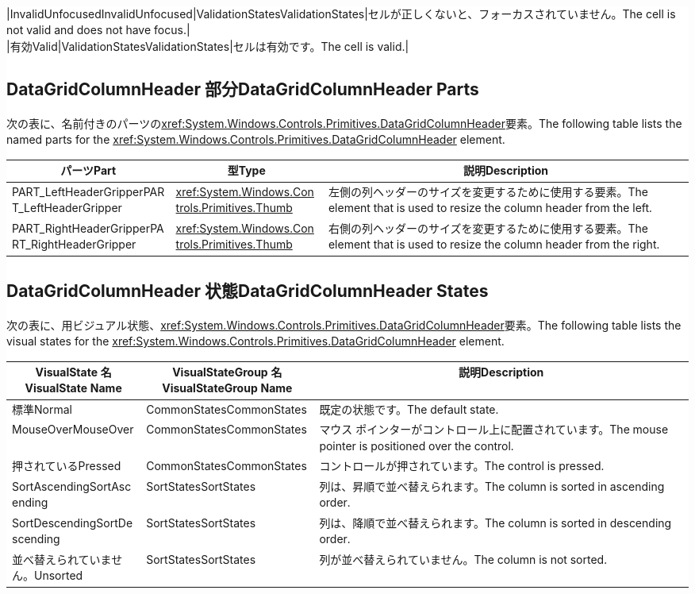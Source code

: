 |<span data-ttu-id="cfe7a-319">InvalidUnfocused</span><span class="sxs-lookup"><span data-stu-id="cfe7a-319">InvalidUnfocused</span></span>|<span data-ttu-id="cfe7a-320">ValidationStates</span><span class="sxs-lookup"><span data-stu-id="cfe7a-320">ValidationStates</span></span>|<span data-ttu-id="cfe7a-321">セルが正しくないと、フォーカスされていません。</span><span class="sxs-lookup"><span data-stu-id="cfe7a-321">The cell is not valid and does not have focus.</span></span>|  
|<span data-ttu-id="cfe7a-322">有効</span><span class="sxs-lookup"><span data-stu-id="cfe7a-322">Valid</span></span>|<span data-ttu-id="cfe7a-323">ValidationStates</span><span class="sxs-lookup"><span data-stu-id="cfe7a-323">ValidationStates</span></span>|<span data-ttu-id="cfe7a-324">セルは有効です。</span><span class="sxs-lookup"><span data-stu-id="cfe7a-324">The cell is valid.</span></span>|  
  
## <a name="datagridcolumnheader-parts"></a><span data-ttu-id="cfe7a-325">DataGridColumnHeader 部分</span><span class="sxs-lookup"><span data-stu-id="cfe7a-325">DataGridColumnHeader Parts</span></span>  
 <span data-ttu-id="cfe7a-326">次の表に、名前付きのパーツの<xref:System.Windows.Controls.Primitives.DataGridColumnHeader>要素。</span><span class="sxs-lookup"><span data-stu-id="cfe7a-326">The following table lists the named parts for the <xref:System.Windows.Controls.Primitives.DataGridColumnHeader> element.</span></span>  
  
|<span data-ttu-id="cfe7a-327">パーツ</span><span class="sxs-lookup"><span data-stu-id="cfe7a-327">Part</span></span>|<span data-ttu-id="cfe7a-328">型</span><span class="sxs-lookup"><span data-stu-id="cfe7a-328">Type</span></span>|<span data-ttu-id="cfe7a-329">説明</span><span class="sxs-lookup"><span data-stu-id="cfe7a-329">Description</span></span>|  
|-|-|-|  
|<span data-ttu-id="cfe7a-330">PART_LeftHeaderGripper</span><span class="sxs-lookup"><span data-stu-id="cfe7a-330">PART_LeftHeaderGripper</span></span>|<xref:System.Windows.Controls.Primitives.Thumb>|<span data-ttu-id="cfe7a-331">左側の列ヘッダーのサイズを変更するために使用する要素。</span><span class="sxs-lookup"><span data-stu-id="cfe7a-331">The element that is used to resize the column header from the left.</span></span>|  
|<span data-ttu-id="cfe7a-332">PART_RightHeaderGripper</span><span class="sxs-lookup"><span data-stu-id="cfe7a-332">PART_RightHeaderGripper</span></span>|<xref:System.Windows.Controls.Primitives.Thumb>|<span data-ttu-id="cfe7a-333">右側の列ヘッダーのサイズを変更するために使用する要素。</span><span class="sxs-lookup"><span data-stu-id="cfe7a-333">The element that is used to resize the column header from the right.</span></span>|  
  
## <a name="datagridcolumnheader-states"></a><span data-ttu-id="cfe7a-334">DataGridColumnHeader 状態</span><span class="sxs-lookup"><span data-stu-id="cfe7a-334">DataGridColumnHeader States</span></span>  
 <span data-ttu-id="cfe7a-335">次の表に、用ビジュアル状態、<xref:System.Windows.Controls.Primitives.DataGridColumnHeader>要素。</span><span class="sxs-lookup"><span data-stu-id="cfe7a-335">The following table lists the visual states for the <xref:System.Windows.Controls.Primitives.DataGridColumnHeader> element.</span></span>  
  
|<span data-ttu-id="cfe7a-336">VisualState 名</span><span class="sxs-lookup"><span data-stu-id="cfe7a-336">VisualState Name</span></span>|<span data-ttu-id="cfe7a-337">VisualStateGroup 名</span><span class="sxs-lookup"><span data-stu-id="cfe7a-337">VisualStateGroup Name</span></span>|<span data-ttu-id="cfe7a-338">説明</span><span class="sxs-lookup"><span data-stu-id="cfe7a-338">Description</span></span>|  
|-|-|-|  
|<span data-ttu-id="cfe7a-339">標準</span><span class="sxs-lookup"><span data-stu-id="cfe7a-339">Normal</span></span>|<span data-ttu-id="cfe7a-340">CommonStates</span><span class="sxs-lookup"><span data-stu-id="cfe7a-340">CommonStates</span></span>|<span data-ttu-id="cfe7a-341">既定の状態です。</span><span class="sxs-lookup"><span data-stu-id="cfe7a-341">The default state.</span></span>|  
|<span data-ttu-id="cfe7a-342">MouseOver</span><span class="sxs-lookup"><span data-stu-id="cfe7a-342">MouseOver</span></span>|<span data-ttu-id="cfe7a-343">CommonStates</span><span class="sxs-lookup"><span data-stu-id="cfe7a-343">CommonStates</span></span>|<span data-ttu-id="cfe7a-344">マウス ポインターがコントロール上に配置されています。</span><span class="sxs-lookup"><span data-stu-id="cfe7a-344">The mouse pointer is positioned over the control.</span></span>|  
|<span data-ttu-id="cfe7a-345">押されている</span><span class="sxs-lookup"><span data-stu-id="cfe7a-345">Pressed</span></span>|<span data-ttu-id="cfe7a-346">CommonStates</span><span class="sxs-lookup"><span data-stu-id="cfe7a-346">CommonStates</span></span>|<span data-ttu-id="cfe7a-347">コントロールが押されています。</span><span class="sxs-lookup"><span data-stu-id="cfe7a-347">The control is pressed.</span></span>|  
|<span data-ttu-id="cfe7a-348">SortAscending</span><span class="sxs-lookup"><span data-stu-id="cfe7a-348">SortAscending</span></span>|<span data-ttu-id="cfe7a-349">SortStates</span><span class="sxs-lookup"><span data-stu-id="cfe7a-349">SortStates</span></span>|<span data-ttu-id="cfe7a-350">列は、昇順で並べ替えられます。</span><span class="sxs-lookup"><span data-stu-id="cfe7a-350">The column is sorted in ascending order.</span></span>|  
|<span data-ttu-id="cfe7a-351">SortDescending</span><span class="sxs-lookup"><span data-stu-id="cfe7a-351">SortDescending</span></span>|<span data-ttu-id="cfe7a-352">SortStates</span><span class="sxs-lookup"><span data-stu-id="cfe7a-352">SortStates</span></span>|<span data-ttu-id="cfe7a-353">列は、降順で並べ替えられます。</span><span class="sxs-lookup"><span data-stu-id="cfe7a-353">The column is sorted in descending order.</span></span>|  
|<span data-ttu-id="cfe7a-354">並べ替えられていません。</span><span class="sxs-lookup"><span data-stu-id="cfe7a-354">Unsorted</span></span>|<span data-ttu-id="cfe7a-355">SortStates</span><span class="sxs-lookup"><span data-stu-id="cfe7a-355">SortStates</span></span>|<span data-ttu-id="cfe7a-356">列が並べ替えられていません。</span><span class="sxs-lookup"><span data-stu-id="cfe7a-356">The column is not sorted.</span></span>|  